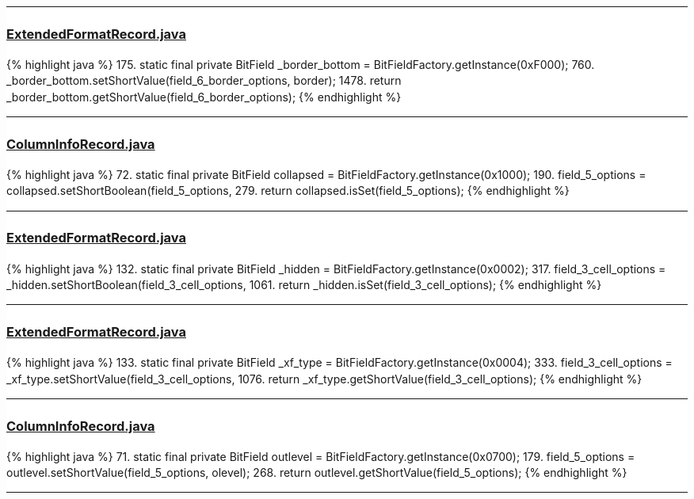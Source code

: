 ***

### [ExtendedFormatRecord.java](https://searchcode.com/codesearch/view/15642377/)
{% highlight java %}
175. static final private BitField _border_bottom = BitFieldFactory.getInstance(0xF000);
760.         _border_bottom.setShortValue(field_6_border_options, border);
1478.     return _border_bottom.getShortValue(field_6_border_options);
{% endhighlight %}

***

### [ColumnInfoRecord.java](https://searchcode.com/codesearch/view/15642500/)
{% highlight java %}
72. static final private BitField collapsed = BitFieldFactory.getInstance(0x1000);
190.     field_5_options = collapsed.setShortBoolean(field_5_options,
279.     return collapsed.isSet(field_5_options);
{% endhighlight %}

***

### [ExtendedFormatRecord.java](https://searchcode.com/codesearch/view/15642377/)
{% highlight java %}
132. static final private BitField _hidden       = BitFieldFactory.getInstance(0x0002);
317.     field_3_cell_options = _hidden.setShortBoolean(field_3_cell_options,
1061.     return _hidden.isSet(field_3_cell_options);
{% endhighlight %}

***

### [ExtendedFormatRecord.java](https://searchcode.com/codesearch/view/15642377/)
{% highlight java %}
133. static final private BitField _xf_type      = BitFieldFactory.getInstance(0x0004);
333.     field_3_cell_options = _xf_type.setShortValue(field_3_cell_options,
1076.     return _xf_type.getShortValue(field_3_cell_options);
{% endhighlight %}

***

### [ColumnInfoRecord.java](https://searchcode.com/codesearch/view/15642500/)
{% highlight java %}
71. static final private BitField outlevel  = BitFieldFactory.getInstance(0x0700);
179.     field_5_options = outlevel.setShortValue(field_5_options, olevel);
268.     return outlevel.getShortValue(field_5_options);
{% endhighlight %}

***
